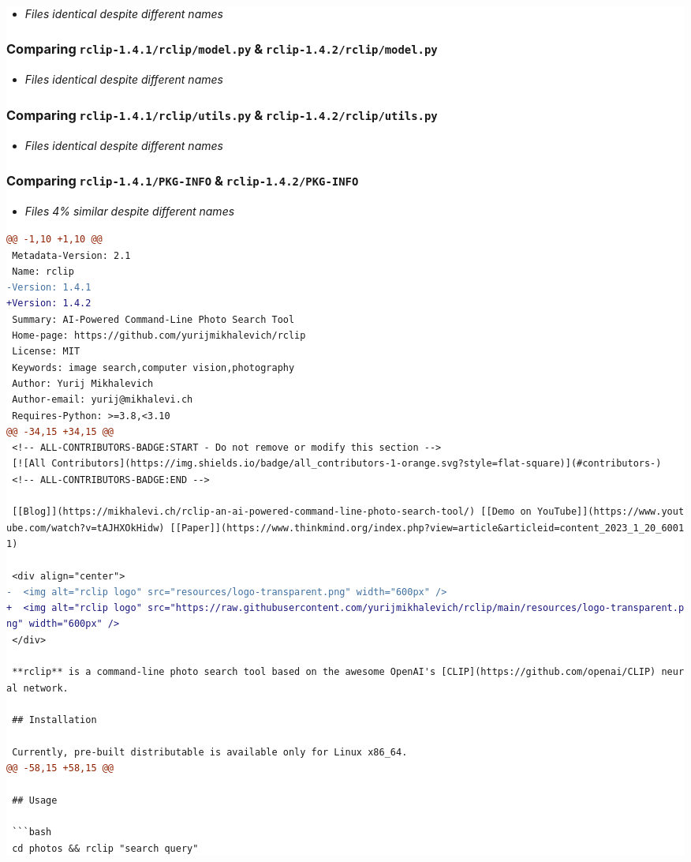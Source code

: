  * *Files identical despite different names*

### Comparing `rclip-1.4.1/rclip/model.py` & `rclip-1.4.2/rclip/model.py`

 * *Files identical despite different names*

### Comparing `rclip-1.4.1/rclip/utils.py` & `rclip-1.4.2/rclip/utils.py`

 * *Files identical despite different names*

### Comparing `rclip-1.4.1/PKG-INFO` & `rclip-1.4.2/PKG-INFO`

 * *Files 4% similar despite different names*

```diff
@@ -1,10 +1,10 @@
 Metadata-Version: 2.1
 Name: rclip
-Version: 1.4.1
+Version: 1.4.2
 Summary: AI-Powered Command-Line Photo Search Tool
 Home-page: https://github.com/yurijmikhalevich/rclip
 License: MIT
 Keywords: image search,computer vision,photography
 Author: Yurij Mikhalevich
 Author-email: yurij@mikhalevi.ch
 Requires-Python: >=3.8,<3.10
@@ -34,15 +34,15 @@
 <!-- ALL-CONTRIBUTORS-BADGE:START - Do not remove or modify this section -->
 [![All Contributors](https://img.shields.io/badge/all_contributors-1-orange.svg?style=flat-square)](#contributors-)
 <!-- ALL-CONTRIBUTORS-BADGE:END -->
 
 [[Blog]](https://mikhalevi.ch/rclip-an-ai-powered-command-line-photo-search-tool/) [[Demo on YouTube]](https://www.youtube.com/watch?v=tAJHXOkHidw) [[Paper]](https://www.thinkmind.org/index.php?view=article&articleid=content_2023_1_20_60011)
 
 <div align="center">
-  <img alt="rclip logo" src="resources/logo-transparent.png" width="600px" />
+  <img alt="rclip logo" src="https://raw.githubusercontent.com/yurijmikhalevich/rclip/main/resources/logo-transparent.png" width="600px" />
 </div>
 
 **rclip** is a command-line photo search tool based on the awesome OpenAI's [CLIP](https://github.com/openai/CLIP) neural network.
 
 ## Installation
 
 Currently, pre-built distributable is available only for Linux x86_64.
@@ -58,15 +58,15 @@
 
 ## Usage
 
 ```bash
 cd photos && rclip "search query"
 ```
 